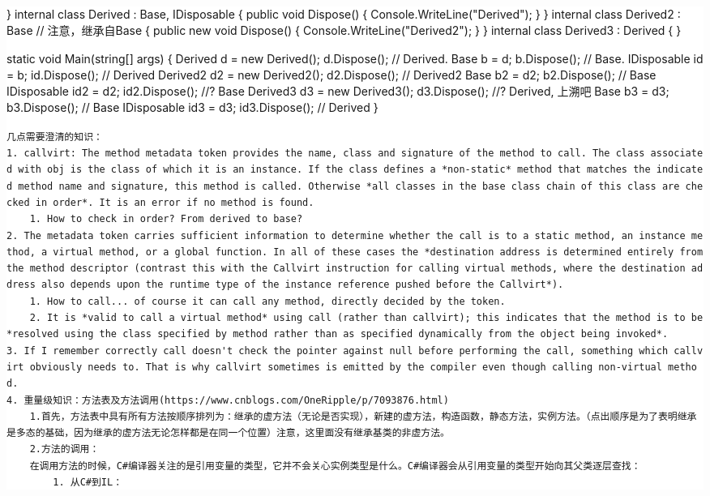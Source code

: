 } 
internal class Derived : Base, IDisposable
{
   public void Dispose() {
        Console.WriteLine("Derived");
    }
}
internal class Derived2 : Base // 注意，继承自Base
{
    public new void Dispose() {
        Console.WriteLine("Derived2");
    }
}
internal class Derived3 : Derived
{
}
 
static void Main(string[] args)
{
Derived d = new Derived();
d.Dispose(); // Derived.
Base b = d;
b.Dispose(); // Base.
IDisposable id = b;
id.Dispose(); // Derived
Derived2 d2 = new Derived2();
d2.Dispose(); // Derived2
Base b2 = d2;
b2.Dispose(); // Base
IDisposable id2 = d2;
id2.Dispose(); //? Base
Derived3 d3 = new Derived3();
d3.Dispose(); //? Derived, 上溯吧
Base b3 = d3;
b3.Dispose(); // Base
IDisposable id3 = d3;
id3.Dispose(); // Derived
}

	几点需要澄清的知识：
	1. callvirt: The method metadata token provides the name, class and signature of the method to call. The class associated with obj is the class of which it is an instance. If the class defines a *non-static* method that matches the indicated method name and signature, this method is called. Otherwise *all classes in the base class chain of this class are checked in order*. It is an error if no method is found.
		1. How to check in order? From derived to base?
	2. The metadata token carries sufficient information to determine whether the call is to a static method, an instance method, a virtual method, or a global function. In all of these cases the *destination address is determined entirely from the method descriptor (contrast this with the Callvirt instruction for calling virtual methods, where the destination address also depends upon the runtime type of the instance reference pushed before the Callvirt*).
		1. How to call... of course it can call any method, directly decided by the token. 
		2. It is *valid to call a virtual method* using call (rather than callvirt); this indicates that the method is to be *resolved using the class specified by method rather than as specified dynamically from the object being invoked*.
	3. If I remember correctly call doesn't check the pointer against null before performing the call, something which callvirt obviously needs to. That is why callvirt sometimes is emitted by the compiler even though calling non-virtual method.
	4. 重量级知识：方法表及方法调用(https://www.cnblogs.com/OneRipple/p/7093876.html)
		1.首先，方法表中具有所有方法按顺序排列为：继承的虚方法（无论是否实现），新建的虚方法，构造函数，静态方法，实例方法。（点出顺序是为了表明继承是多态的基础，因为继承的虚方法无论怎样都是在同一个位置）注意，这里面没有继承基类的非虚方法。
		2.方法的调用：
		在调用方法的时候，C#编译器关注的是引用变量的类型，它并不会关心实例类型是什么。C#编译器会从引用变量的类型开始向其父类逐层查找：
			1. 从C#到IL：